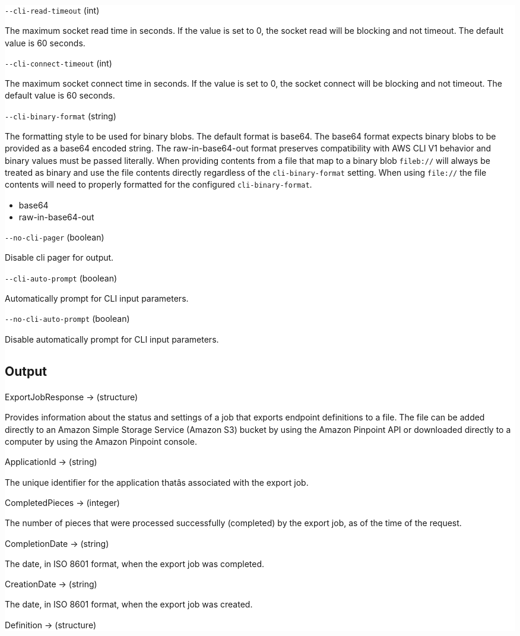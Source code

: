 `--cli-read-timeout` (int)

The maximum socket read time in seconds. If the value is set to 0, the socket read will be blocking and not timeout. The default value is 60 seconds.

`--cli-connect-timeout` (int)

The maximum socket connect time in seconds. If the value is set to 0, the socket connect will be blocking and not timeout. The default value is 60 seconds.

`--cli-binary-format` (string)

The formatting style to be used for binary blobs. The default format is base64. The base64 format expects binary blobs to be provided as a base64 encoded string. The raw-in-base64-out format preserves compatibility with AWS CLI V1 behavior and binary values must be passed literally. When providing contents from a file that map to a binary blob `fileb://` will always be treated as binary and use the file contents directly regardless of the `cli-binary-format` setting. When using `file://` the file contents will need to properly formatted for the configured `cli-binary-format`.

- base64
- raw-in-base64-out

`--no-cli-pager` (boolean)

Disable cli pager for output.

`--cli-auto-prompt` (boolean)

Automatically prompt for CLI input parameters.

`--no-cli-auto-prompt` (boolean)

Disable automatically prompt for CLI input parameters.

## Output

ExportJobResponse -> (structure)

Provides information about the status and settings of a job that exports endpoint definitions to a file. The file can be added directly to an Amazon Simple Storage Service (Amazon S3) bucket by using the Amazon Pinpoint API or downloaded directly to a computer by using the Amazon Pinpoint console.

ApplicationId -> (string)

The unique identifier for the application thatâs associated with the export job.

CompletedPieces -> (integer)

The number of pieces that were processed successfully (completed) by the export job, as of the time of the request.

CompletionDate -> (string)

The date, in ISO 8601 format, when the export job was completed.

CreationDate -> (string)

The date, in ISO 8601 format, when the export job was created.

Definition -> (structure)
